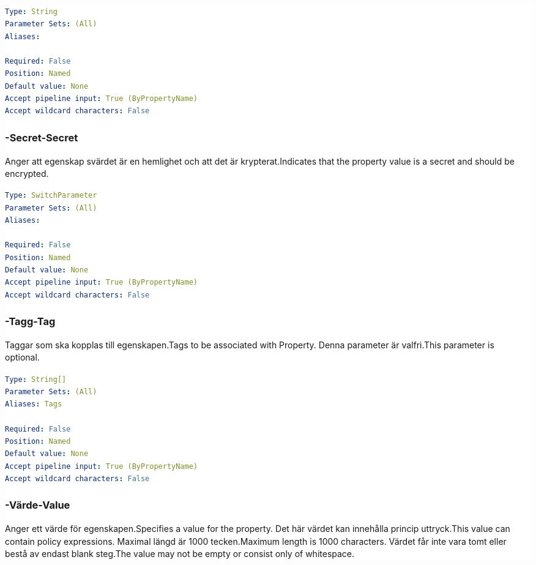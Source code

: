```yaml
Type: String
Parameter Sets: (All)
Aliases:

Required: False
Position: Named
Default value: None
Accept pipeline input: True (ByPropertyName)
Accept wildcard characters: False
```

### <span data-ttu-id="3f550-126">-Secret</span><span class="sxs-lookup"><span data-stu-id="3f550-126">-Secret</span></span>
<span data-ttu-id="3f550-127">Anger att egenskap svärdet är en hemlighet och att det är krypterat.</span><span class="sxs-lookup"><span data-stu-id="3f550-127">Indicates that the property value is a secret and should be encrypted.</span></span>

```yaml
Type: SwitchParameter
Parameter Sets: (All)
Aliases:

Required: False
Position: Named
Default value: None
Accept pipeline input: True (ByPropertyName)
Accept wildcard characters: False
```

### <span data-ttu-id="3f550-128">-Tagg</span><span class="sxs-lookup"><span data-stu-id="3f550-128">-Tag</span></span>
<span data-ttu-id="3f550-129">Taggar som ska kopplas till egenskapen.</span><span class="sxs-lookup"><span data-stu-id="3f550-129">Tags to be associated with Property.</span></span> <span data-ttu-id="3f550-130">Denna parameter är valfri.</span><span class="sxs-lookup"><span data-stu-id="3f550-130">This parameter is optional.</span></span>

```yaml
Type: String[]
Parameter Sets: (All)
Aliases: Tags

Required: False
Position: Named
Default value: None
Accept pipeline input: True (ByPropertyName)
Accept wildcard characters: False
```

### <span data-ttu-id="3f550-131">-Värde</span><span class="sxs-lookup"><span data-stu-id="3f550-131">-Value</span></span>
<span data-ttu-id="3f550-132">Anger ett värde för egenskapen.</span><span class="sxs-lookup"><span data-stu-id="3f550-132">Specifies a value for the property.</span></span>
<span data-ttu-id="3f550-133">Det här värdet kan innehålla princip uttryck.</span><span class="sxs-lookup"><span data-stu-id="3f550-133">This value can contain policy expressions.</span></span>
<span data-ttu-id="3f550-134">Maximal längd är 1000 tecken.</span><span class="sxs-lookup"><span data-stu-id="3f550-134">Maximum length is 1000 characters.</span></span>
<span data-ttu-id="3f550-135">Värdet får inte vara tomt eller bestå av endast blank steg.</span><span class="sxs-lookup"><span data-stu-id="3f550-135">The value may not be empty or consist only of whitespace.</span></span>

